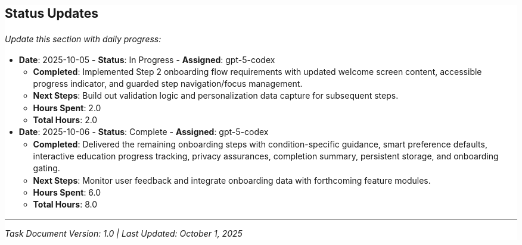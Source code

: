 
## Status Updates

*Update this section with daily progress:*

- **Date**: 2025-10-05 - **Status**: In Progress - **Assigned**: gpt-5-codex
  - **Completed**: Implemented Step 2 onboarding flow requirements with updated welcome screen content, accessible progress indicator, and guarded step navigation/focus management.
  - **Next Steps**: Build out validation logic and personalization data capture for subsequent steps.
  - **Hours Spent**: 2.0
  - **Total Hours**: 2.0
- **Date**: 2025-10-06 - **Status**: Complete - **Assigned**: gpt-5-codex
  - **Completed**: Delivered the remaining onboarding steps with condition-specific guidance, smart preference defaults, interactive education progress tracking, privacy assurances, completion summary, persistent storage, and onboarding gating.
  - **Next Steps**: Monitor user feedback and integrate onboarding data with forthcoming feature modules.
  - **Hours Spent**: 6.0
  - **Total Hours**: 8.0

---

*Task Document Version: 1.0 | Last Updated: October 1, 2025*
